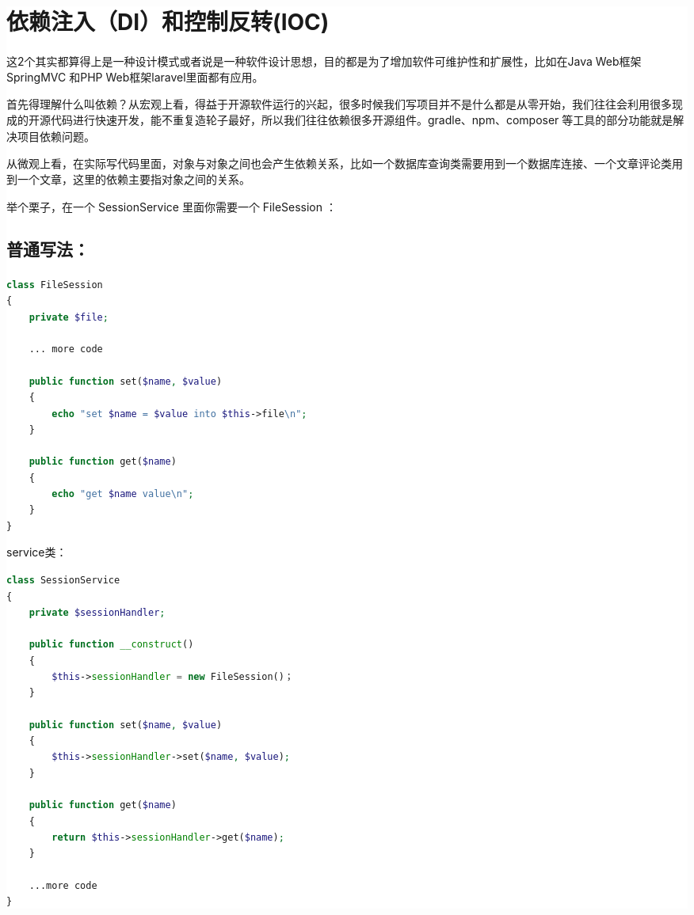 # 依赖注入（DI）和控制反转(IOC)

这2个其实都算得上是一种设计模式或者说是一种软件设计思想，目的都是为了增加软件可维护性和扩展性，比如在Java Web框架SpringMVC 和PHP Web框架laravel里面都有应用。

首先得理解什么叫依赖？从宏观上看，得益于开源软件运行的兴起，很多时候我们写项目并不是什么都是从零开始，我们往往会利用很多现成的开源代码进行快速开发，能不重复造轮子最好，所以我们往往依赖很多开源组件。gradle、npm、composer 等工具的部分功能就是解决项目依赖问题。

从微观上看，在实际写代码里面，对象与对象之间也会产生依赖关系，比如一个数据库查询类需要用到一个数据库连接、一个文章评论类用到一个文章，这里的依赖主要指对象之间的关系。

举个栗子，在一个 SessionService 里面你需要一个 FileSession ：

## 普通写法：

```php
class FileSession
{
    private $file;

    ... more code

    public function set($name, $value)
    {
        echo "set $name = $value into $this->file\n";
    }

    public function get($name)
    {
        echo "get $name value\n";
    }
}
```

service类：

```php
class SessionService
{
    private $sessionHandler;

    public function __construct()
    {
        $this->sessionHandler = new FileSession()；
    }

    public function set($name, $value)
    {
        $this->sessionHandler->set($name, $value);
    }

    public function get($name)
    {
        return $this->sessionHandler->get($name);
    }

    ...more code
}
```

